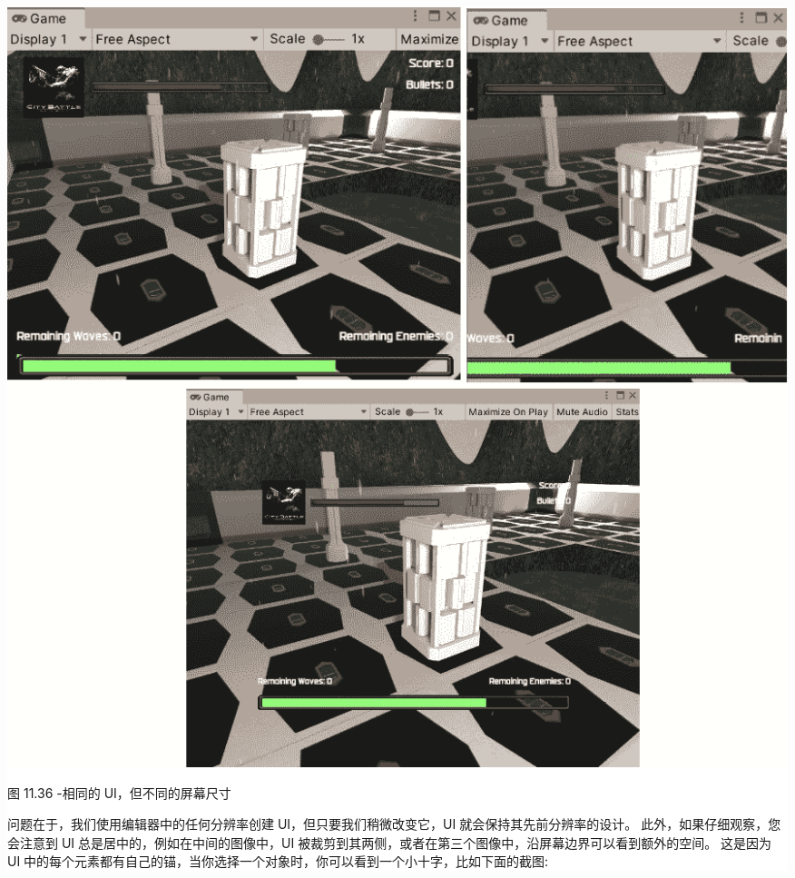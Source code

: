 ![Figure 11.36 – The same UI but on different screen sizes ](img/Figure_11.36_B14199.jpg)

图 11.36 -相同的 UI，但不同的屏幕尺寸

问题在于，我们使用编辑器中的任何分辨率创建 UI，但只要我们稍微改变它，UI 就会保持其先前分辨率的设计。 此外，如果仔细观察，您会注意到 UI 总是居中的，例如在中间的图像中，UI 被裁剪到其两侧，或者在第三个图像中，沿屏幕边界可以看到额外的空间。 这是因为 UI 中的每个元素都有自己的锚，当你选择一个对象时，你可以看到一个小十字，比如下面的截图:
